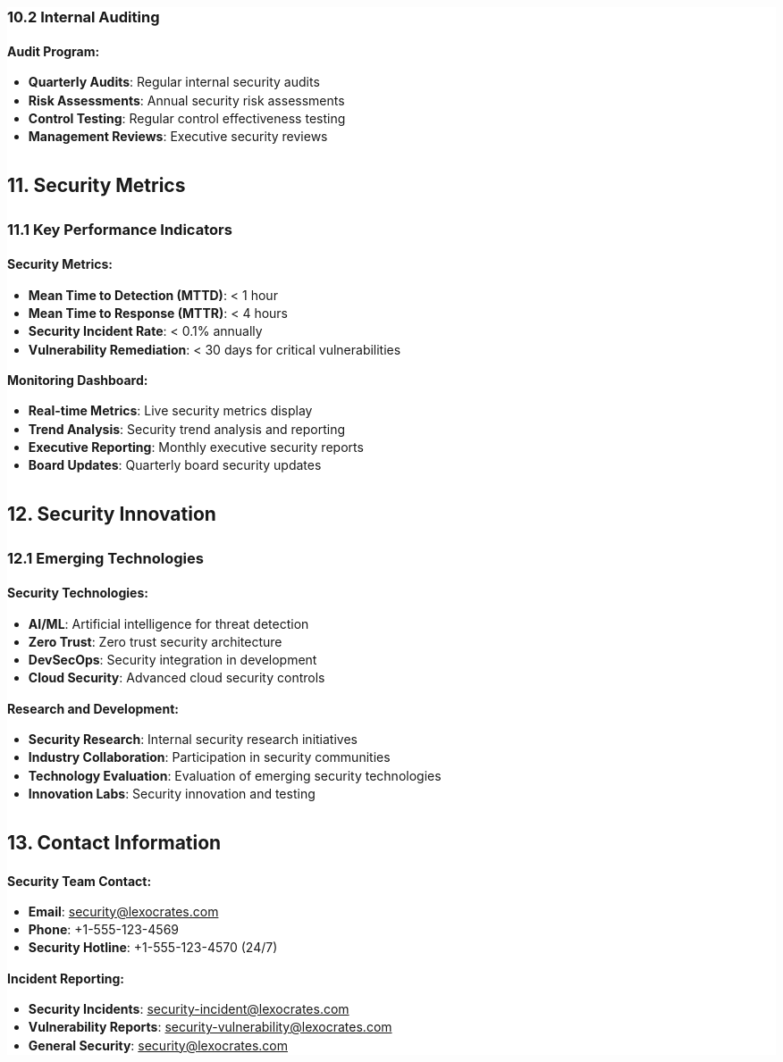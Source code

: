 ### 10.2 Internal Auditing

**Audit Program:**
- **Quarterly Audits**: Regular internal security audits
- **Risk Assessments**: Annual security risk assessments
- **Control Testing**: Regular control effectiveness testing
- **Management Reviews**: Executive security reviews

## 11. Security Metrics

### 11.1 Key Performance Indicators

**Security Metrics:**
- **Mean Time to Detection (MTTD)**: < 1 hour
- **Mean Time to Response (MTTR)**: < 4 hours
- **Security Incident Rate**: < 0.1% annually
- **Vulnerability Remediation**: < 30 days for critical vulnerabilities

**Monitoring Dashboard:**
- **Real-time Metrics**: Live security metrics display
- **Trend Analysis**: Security trend analysis and reporting
- **Executive Reporting**: Monthly executive security reports
- **Board Updates**: Quarterly board security updates

## 12. Security Innovation

### 12.1 Emerging Technologies

**Security Technologies:**
- **AI/ML**: Artificial intelligence for threat detection
- **Zero Trust**: Zero trust security architecture
- **DevSecOps**: Security integration in development
- **Cloud Security**: Advanced cloud security controls

**Research and Development:**
- **Security Research**: Internal security research initiatives
- **Industry Collaboration**: Participation in security communities
- **Technology Evaluation**: Evaluation of emerging security technologies
- **Innovation Labs**: Security innovation and testing

## 13. Contact Information

**Security Team Contact:**
- **Email**: security@lexocrates.com
- **Phone**: +1-555-123-4569
- **Security Hotline**: +1-555-123-4570 (24/7)

**Incident Reporting:**
- **Security Incidents**: security-incident@lexocrates.com
- **Vulnerability Reports**: security-vulnerability@lexocrates.com
- **General Security**: security@lexocrates.com
